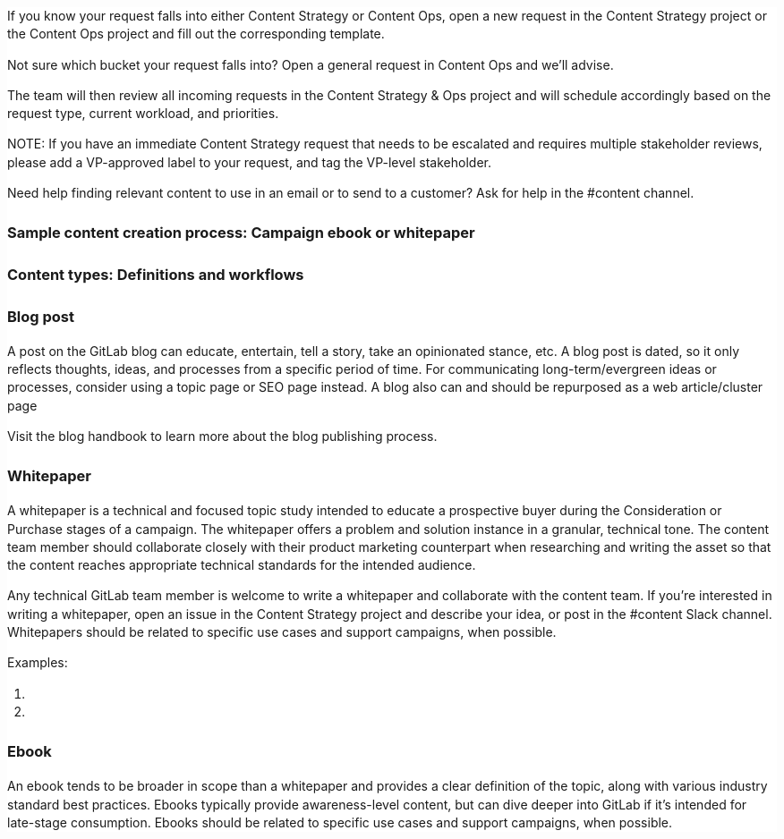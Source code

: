 If you know your request falls into either Content Strategy or Content Ops, open a new request in the Content Strategy project or the Content Ops project and fill out the corresponding template.

Not sure which bucket your request falls into? Open a general request in Content Ops and we’ll advise.

The team will then review all incoming requests in the Content Strategy & Ops project and will schedule accordingly based on the request type, current workload, and priorities.

NOTE: If you have an immediate Content Strategy request that needs to be escalated and requires multiple stakeholder reviews, please add a VP-approved label to your request, and tag the VP-level stakeholder.

Need help finding relevant content to use in an email or to send to a customer? Ask for help in the #content channel.

### Sample content creation process: Campaign ebook or whitepaper



### Content types: Definitions and workflows

### Blog post

A post on the GitLab blog can educate, entertain, tell a story, take an opinionated stance, etc. A blog post is dated, so it only reflects thoughts, ideas, and processes from a specific period of time. For communicating long-term/evergreen ideas or processes, consider using a topic page or SEO page instead. A blog also can and should be repurposed as a web article/cluster page

Visit the blog handbook to learn more about the blog publishing process.

### Whitepaper

A whitepaper is a technical and focused topic study intended to educate a prospective buyer during the Consideration or Purchase stages of a campaign. The whitepaper offers a problem and solution instance in a granular, technical tone. The content team member should collaborate closely with their product marketing counterpart when researching and writing the asset so that the content reaches appropriate technical standards for the intended audience.

Any technical GitLab team member is welcome to write a whitepaper and collaborate with the content team. If you’re interested in writing a whitepaper, open an issue in the Content Strategy project and describe your idea, or post in the #content Slack channel. Whitepapers should be related to specific use cases and support campaigns, when possible.

Examples:

1. 

1. 

### Ebook

An ebook tends to be broader in scope than a whitepaper and provides a clear definition of the topic, along with various industry standard best practices. Ebooks typically provide awareness-level content, but can dive deeper into GitLab if it’s intended for late-stage consumption. Ebooks should be related to specific use cases and support campaigns, when possible.
